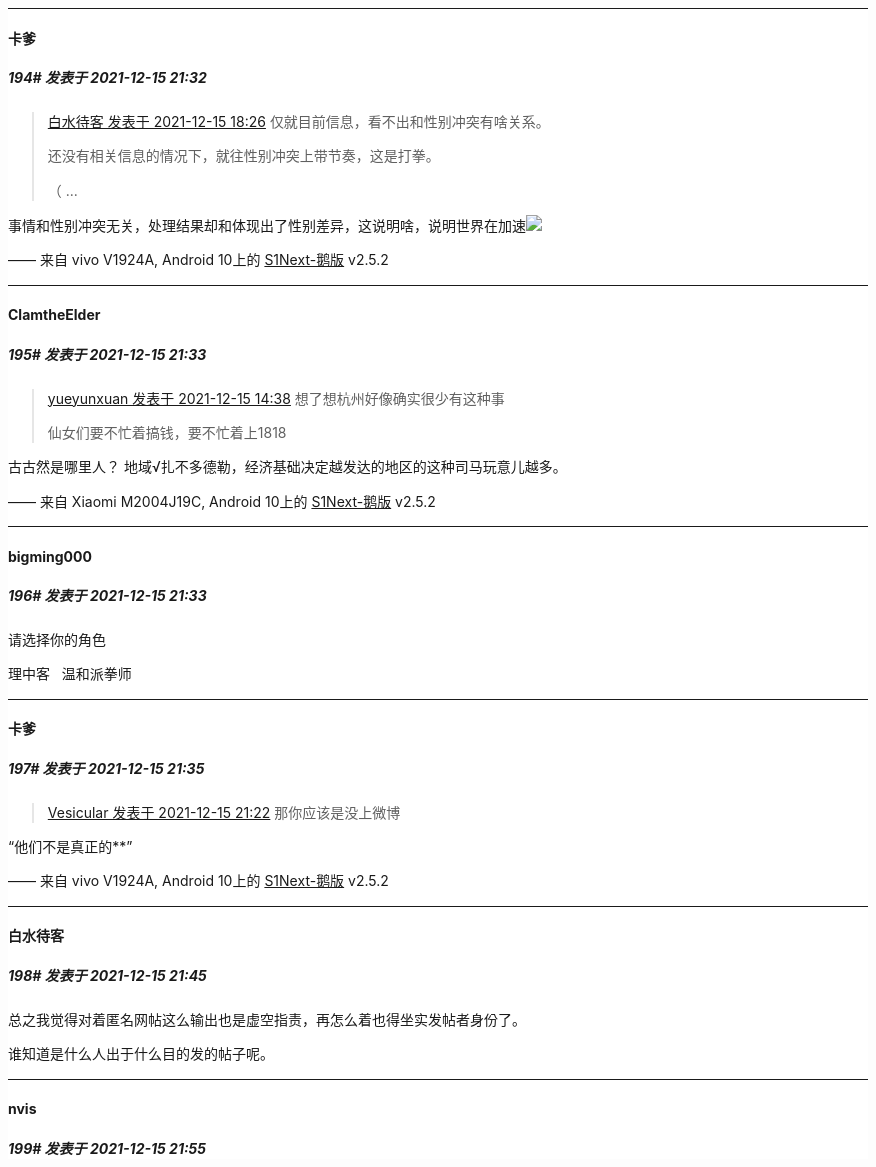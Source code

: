 *****

####  卡爹  
##### 194#       发表于 2021-12-15 21:32

<blockquote><a href="httphttps://bbs.saraba1st.com/2b/forum.php?mod=redirect&amp;goto=findpost&amp;pid=53948738&amp;ptid=2042513" target="_blank">白水待客 发表于 2021-12-15 18:26</a>
仅就目前信息，看不出和性别冲突有啥关系。

还没有相关信息的情况下，就往性别冲突上带节奏，这是打拳。

（ ...</blockquote>
事情和性别冲突无关，处理结果却和体现出了性别差异，这说明啥，说明世界在加速<img src="https://static.saraba1st.com/image/smiley/face2017/067.png" referrerpolicy="no-referrer">

—— 来自 vivo V1924A, Android 10上的 [S1Next-鹅版](https://github.com/ykrank/S1-Next/releases) v2.5.2

*****

####  ClamtheElder  
##### 195#       发表于 2021-12-15 21:33

<blockquote><a href="httphttps://bbs.saraba1st.com/2b/forum.php?mod=redirect&amp;goto=findpost&amp;pid=53945757&amp;ptid=2042513" target="_blank">yueyunxuan 发表于 2021-12-15 14:38</a>
想了想杭州好像确实很少有这种事

仙女们要不忙着搞钱，要不忙着上1818</blockquote>
古古然是哪里人？
地域√扎不多德勒，经济基础决定越发达的地区的这种司马玩意儿越多。

—— 来自 Xiaomi M2004J19C, Android 10上的 [S1Next-鹅版](https://github.com/ykrank/S1-Next/releases) v2.5.2

*****

####  bigming000  
##### 196#       发表于 2021-12-15 21:33

请选择你的角色

理中客   温和派拳师

*****

####  卡爹  
##### 197#       发表于 2021-12-15 21:35

<blockquote><a href="httphttps://bbs.saraba1st.com/2b/forum.php?mod=redirect&amp;goto=findpost&amp;pid=53951382&amp;ptid=2042513" target="_blank">Vesicular 发表于 2021-12-15 21:22</a>
那你应该是没上微博</blockquote>
“他们不是真正的**”

—— 来自 vivo V1924A, Android 10上的 [S1Next-鹅版](https://github.com/ykrank/S1-Next/releases) v2.5.2

*****

####  白水待客  
##### 198#       发表于 2021-12-15 21:45

总之我觉得对着匿名网帖这么输出也是虚空指责，再怎么着也得坐实发帖者身份了。

谁知道是什么人出于什么目的发的帖子呢。



*****

####  nvis  
##### 199#       发表于 2021-12-15 21:55

